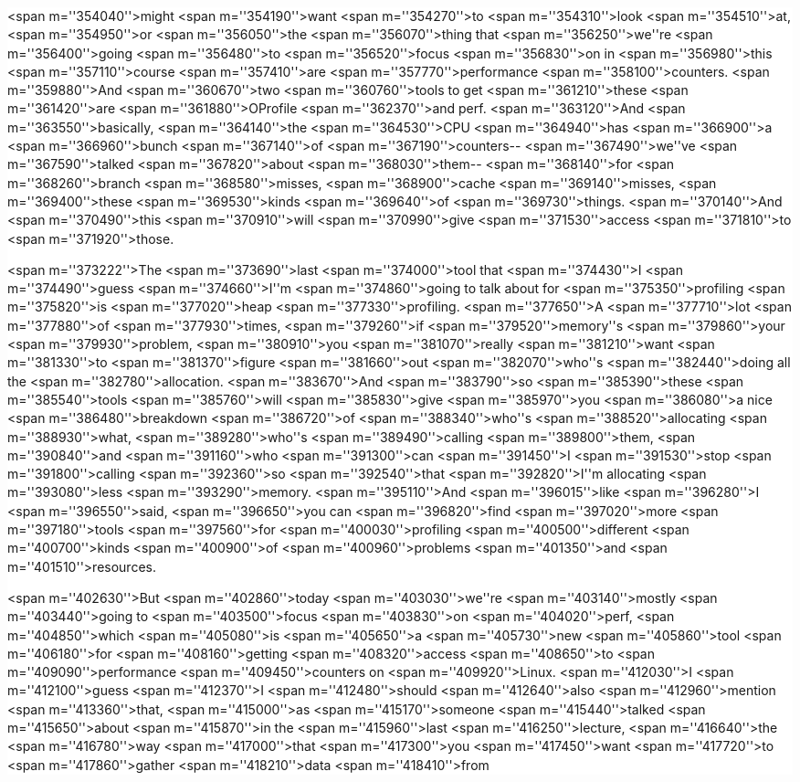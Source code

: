   <span m=''354040''>might</span> <span m=''354190''>want</span> <span m=''354270''>to</span>
  <span m=''354310''>look</span> <span m=''354510''>at,</span> <span m=''354950''>or</span>
  <span m=''356050''>the</span> <span m=''356070''>thing that</span> <span m=''356250''>we''re</span>
  <span m=''356400''>going</span> <span m=''356480''>to</span> <span m=''356520''>focus</span>
  <span m=''356830''>on in</span> <span m=''356980''>this</span> <span m=''357110''>course</span>
  <span m=''357410''>are</span> <span m=''357770''>performance</span> <span m=''358100''>counters.</span>
  <span m=''359880''>And</span> <span m=''360670''>two</span> <span m=''360760''>tools
  to get</span> <span m=''361210''>these</span> <span m=''361420''>are</span> <span
  m=''361880''>OProfile</span> <span m=''362370''>and perf.</span> <span m=''363120''>And</span>
  <span m=''363550''>basically,</span> <span m=''364140''>the</span> <span m=''364530''>CPU</span>
  <span m=''364940''>has</span> <span m=''366900''>a</span> <span m=''366960''>bunch</span>
  <span m=''367140''>of</span> <span m=''367190''>counters--</span> <span m=''367490''>we''ve</span>
  <span m=''367590''>talked</span> <span m=''367820''>about</span> <span m=''368030''>them--</span>
  <span m=''368140''>for</span> <span m=''368260''>branch</span> <span m=''368580''>misses,</span>
  <span m=''368900''>cache</span> <span m=''369140''>misses,</span> <span m=''369400''>these</span>
  <span m=''369530''>kinds</span> <span m=''369640''>of</span> <span m=''369730''>things.</span>
  <span m=''370140''>And</span> <span m=''370490''>this</span> <span m=''370910''>will</span>
  <span m=''370990''>give</span> <span m=''371530''>access</span> <span m=''371810''>to</span>
  <span m=''371920''>those.</span> </p><p><span m=''373222''>The</span> <span m=''373690''>last</span>
  <span m=''374000''>tool that</span> <span m=''374430''>I</span> <span m=''374490''>guess</span>
  <span m=''374660''>I''m</span> <span m=''374860''>going to talk about for</span>
  <span m=''375350''>profiling</span> <span m=''375820''>is</span> <span m=''377020''>heap</span>
  <span m=''377330''>profiling.</span> <span m=''377650''>A</span> <span m=''377710''>lot</span>
  <span m=''377880''>of</span> <span m=''377930''>times,</span> <span m=''379260''>if</span>
  <span m=''379520''>memory''s</span> <span m=''379860''>your</span> <span m=''379930''>problem,</span>
  <span m=''380910''>you</span> <span m=''381070''>really</span> <span m=''381210''>want</span>
  <span m=''381330''>to</span> <span m=''381370''>figure</span> <span m=''381660''>out</span>
  <span m=''382070''>who''s</span> <span m=''382440''>doing all the</span> <span m=''382780''>allocation.</span>
  <span m=''383670''>And</span> <span m=''383790''>so</span> <span m=''385390''>these</span>
  <span m=''385540''>tools</span> <span m=''385760''>will</span> <span m=''385830''>give</span>
  <span m=''385970''>you</span> <span m=''386080''>a nice</span> <span m=''386480''>breakdown</span>
  <span m=''386720''>of</span> <span m=''388340''>who''s</span> <span m=''388520''>allocating</span>
  <span m=''388930''>what,</span> <span m=''389280''>who''s</span> <span m=''389490''>calling</span>
  <span m=''389800''>them,</span> <span m=''390840''>and</span> <span m=''391160''>who</span>
  <span m=''391300''>can</span> <span m=''391450''>I</span> <span m=''391530''>stop</span>
  <span m=''391800''>calling</span> <span m=''392360''>so</span> <span m=''392540''>that</span>
  <span m=''392820''>I''m allocating</span> <span m=''393080''>less</span> <span m=''393290''>memory.</span>
  <span m=''395110''>And</span> <span m=''396015''>like</span> <span m=''396280''>I</span>
  <span m=''396550''>said,</span> <span m=''396650''>you can</span> <span m=''396820''>find</span>
  <span m=''397020''>more</span> <span m=''397180''>tools</span> <span m=''397560''>for</span>
  <span m=''400030''>profiling</span> <span m=''400500''>different</span> <span m=''400700''>kinds</span>
  <span m=''400900''>of</span> <span m=''400960''>problems</span> <span m=''401350''>and</span>
  <span m=''401510''>resources.</span> </p><p><span m=''402630''>But</span> <span
  m=''402860''>today</span> <span m=''403030''>we''re</span> <span m=''403140''>mostly</span>
  <span m=''403440''>going to</span> <span m=''403500''>focus</span> <span m=''403830''>on</span>
  <span m=''404020''>perf,</span> <span m=''404850''>which</span> <span m=''405080''>is</span>
  <span m=''405650''>a</span> <span m=''405730''>new</span> <span m=''405860''>tool</span>
  <span m=''406180''>for</span> <span m=''408160''>getting</span> <span m=''408320''>access</span>
  <span m=''408650''>to</span> <span m=''409090''>performance</span> <span m=''409450''>counters
  on</span> <span m=''409920''>Linux.</span> <span m=''412030''>I</span> <span m=''412100''>guess</span>
  <span m=''412370''>I</span> <span m=''412480''>should</span> <span m=''412640''>also</span>
  <span m=''412960''>mention</span> <span m=''413360''>that,</span> <span m=''415000''>as</span>
  <span m=''415170''>someone</span> <span m=''415440''>talked</span> <span m=''415650''>about</span>
  <span m=''415870''>in the</span> <span m=''415960''>last</span> <span m=''416250''>lecture,</span>
  <span m=''416640''>the</span> <span m=''416780''>way</span> <span m=''417000''>that</span>
  <span m=''417300''>you</span> <span m=''417450''>want</span> <span m=''417720''>to</span>
  <span m=''417860''>gather</span> <span m=''418210''>data</span> <span m=''418410''>from</span>